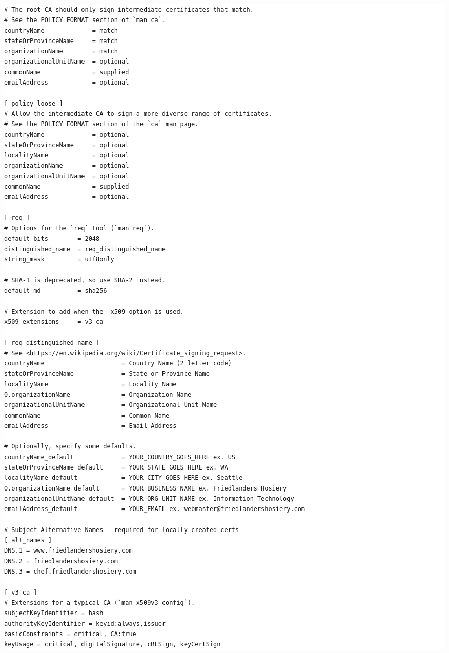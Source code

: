 ```
# The root CA should only sign intermediate certificates that match.
# See the POLICY FORMAT section of `man ca`.
countryName             = match
stateOrProvinceName     = match
organizationName        = match
organizationalUnitName  = optional
commonName              = supplied
emailAddress            = optional

[ policy_loose ]
# Allow the intermediate CA to sign a more diverse range of certificates.
# See the POLICY FORMAT section of the `ca` man page.
countryName             = optional
stateOrProvinceName     = optional
localityName            = optional
organizationName        = optional
organizationalUnitName  = optional
commonName              = supplied
emailAddress            = optional

[ req ]
# Options for the `req` tool (`man req`).
default_bits        = 2048
distinguished_name  = req_distinguished_name
string_mask         = utf8only

# SHA-1 is deprecated, so use SHA-2 instead.
default_md          = sha256

# Extension to add when the -x509 option is used.
x509_extensions     = v3_ca

[ req_distinguished_name ]
# See <https://en.wikipedia.org/wiki/Certificate_signing_request>.
countryName                     = Country Name (2 letter code)
stateOrProvinceName             = State or Province Name
localityName                    = Locality Name
0.organizationName              = Organization Name
organizationalUnitName          = Organizational Unit Name
commonName                      = Common Name
emailAddress                    = Email Address

# Optionally, specify some defaults.
countryName_default             = YOUR_COUNTRY_GOES_HERE ex. US
stateOrProvinceName_default     = YOUR_STATE_GOES_HERE ex. WA
localityName_default            = YOUR_CITY_GOES_HERE ex. Seattle
0.organizationName_default      = YOUR_BUSINESS_NAME ex. Friedlanders Hosiery
organizationalUnitName_default  = YOUR_ORG_UNIT_NAME ex. Information Technology
emailAddress_default            = YOUR_EMAIL ex. webmaster@friedlandershosiery.com

# Subject Alternative Names - required for locally created certs
[ alt_names ]
DNS.1 = www.friedlandershosiery.com
DNS.2 = friedlandershosiery.com
DNS.3 = chef.friedlandershosiery.com

[ v3_ca ]
# Extensions for a typical CA (`man x509v3_config`).
subjectKeyIdentifier = hash
authorityKeyIdentifier = keyid:always,issuer
basicConstraints = critical, CA:true
keyUsage = critical, digitalSignature, cRLSign, keyCertSign

```

[Reference]: https://jamielinux.com/docs/openssl-certificate-authority/create-the-root-pair.html
[Reference]: https://docs.chef.io/server/server_security/
[Reference]: https://docs.chef.io/server/server_security/
[Reference]: https://www.golinuxcloud.com/openssl-create-client-server-certificate/
[Reference]: https://medium.com/@superseb/get-your-certificate-chain-right-4b117a9c0fce